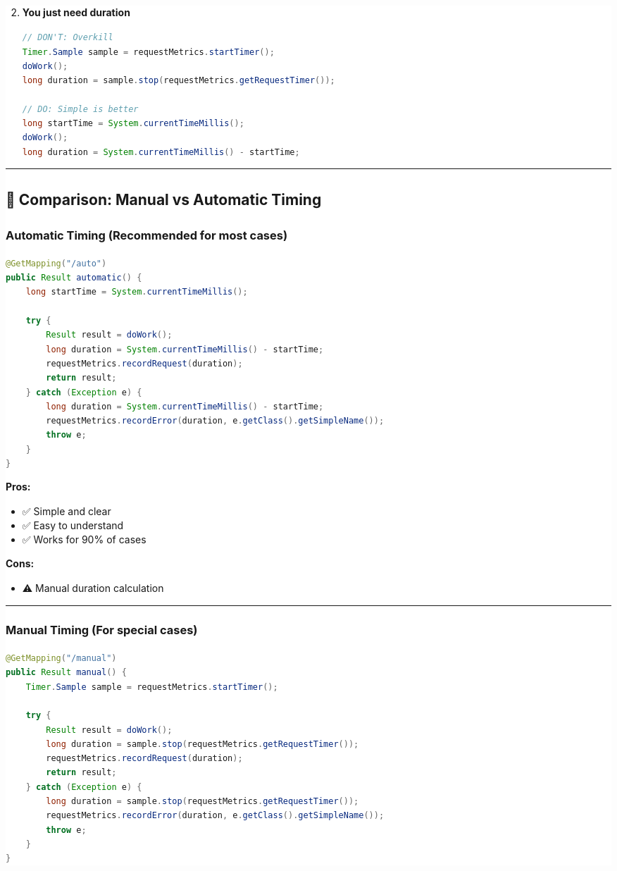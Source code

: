 2. **You just need duration**
   ```java
   // DON'T: Overkill
   Timer.Sample sample = requestMetrics.startTimer();
   doWork();
   long duration = sample.stop(requestMetrics.getRequestTimer());
   
   // DO: Simple is better
   long startTime = System.currentTimeMillis();
   doWork();
   long duration = System.currentTimeMillis() - startTime;
   ```

---

## 🔄 Comparison: Manual vs Automatic Timing

### Automatic Timing (Recommended for most cases)
```java
@GetMapping("/auto")
public Result automatic() {
    long startTime = System.currentTimeMillis();
    
    try {
        Result result = doWork();
        long duration = System.currentTimeMillis() - startTime;
        requestMetrics.recordRequest(duration);
        return result;
    } catch (Exception e) {
        long duration = System.currentTimeMillis() - startTime;
        requestMetrics.recordError(duration, e.getClass().getSimpleName());
        throw e;
    }
}
```

**Pros:**
- ✅ Simple and clear
- ✅ Easy to understand
- ✅ Works for 90% of cases

**Cons:**
- ⚠️ Manual duration calculation

---

### Manual Timing (For special cases)
```java
@GetMapping("/manual")
public Result manual() {
    Timer.Sample sample = requestMetrics.startTimer();
    
    try {
        Result result = doWork();
        long duration = sample.stop(requestMetrics.getRequestTimer());
        requestMetrics.recordRequest(duration);
        return result;
    } catch (Exception e) {
        long duration = sample.stop(requestMetrics.getRequestTimer());
        requestMetrics.recordError(duration, e.getClass().getSimpleName());
        throw e;
    }
}
```
